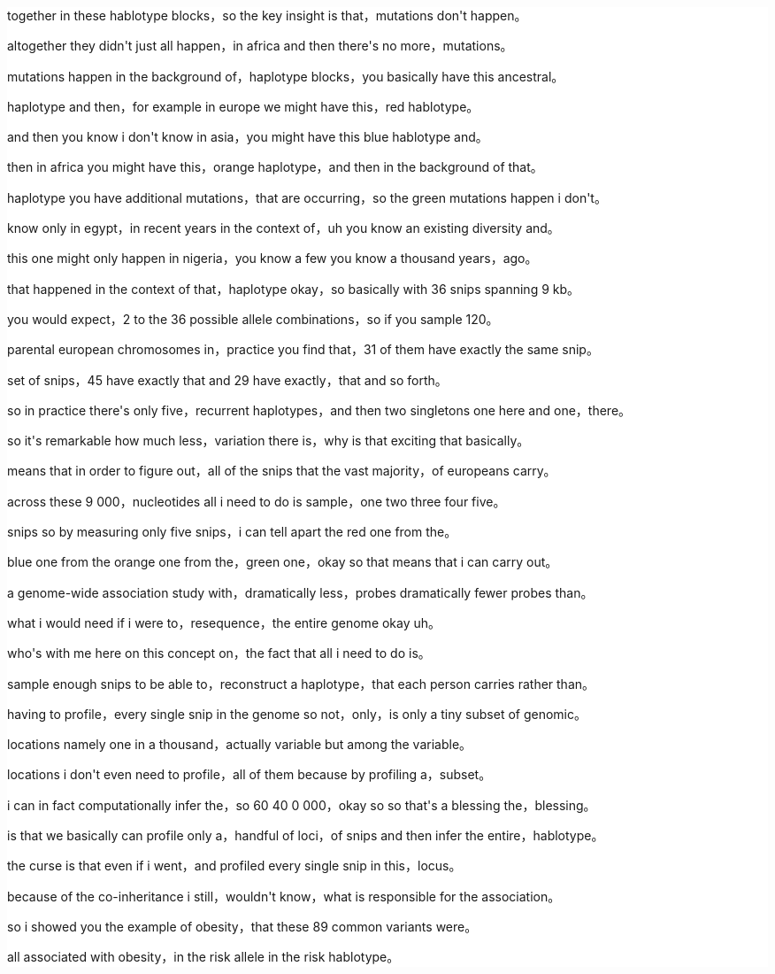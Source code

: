 together in these hablotype blocks，so the key insight is that，mutations don't happen。

altogether they didn't just all happen，in africa and then there's no more，mutations。

mutations happen in the background of，haplotype blocks，you basically have this ancestral。

haplotype and then，for example in europe we might have this，red hablotype。

and then you know i don't know in asia，you might have this blue hablotype and。

then in africa you might have this，orange haplotype，and then in the background of that。

haplotype you have additional mutations，that are occurring，so the green mutations happen i don't。

know only in egypt，in recent years in the context of，uh you know an existing diversity and。

this one might only happen in nigeria，you know a few you know a thousand years，ago。

that happened in the context of that，haplotype okay，so basically with 36 snips spanning 9 kb。

you would expect，2 to the 36 possible allele combinations，so if you sample 120。

parental european chromosomes in，practice you find that，31 of them have exactly the same snip。

set of snips，45 have exactly that and 29 have exactly，that and so forth。

so in practice there's only five，recurrent haplotypes，and then two singletons one here and one，there。

so it's remarkable how much less，variation there is，why is that exciting that basically。

means that in order to figure out，all of the snips that the vast majority，of europeans carry。

across these 9 000，nucleotides all i need to do is sample，one two three four five。

snips so by measuring only five snips，i can tell apart the red one from the。

blue one from the orange one from the，green one，okay so that means that i can carry out。

a genome-wide association study with，dramatically less，probes dramatically fewer probes than。

what i would need if i were to，resequence，the entire genome okay uh。

who's with me here on this concept on，the fact that all i need to do is。

sample enough snips to be able to，reconstruct a haplotype，that each person carries rather than。

having to profile，every single snip in the genome so not，only，is only a tiny subset of genomic。

locations namely one in a thousand，actually variable but among the variable。

locations i don't even need to profile，all of them because by profiling a，subset。

i can in fact computationally infer the，so 60 40 0 000，okay so so that's a blessing the，blessing。

is that we basically can profile only a，handful of loci，of snips and then infer the entire，hablotype。

the curse is that even if i went，and profiled every single snip in this，locus。

because of the co-inheritance i still，wouldn't know，what is responsible for the association。

so i showed you the example of obesity，that these 89 common variants were。

all associated with obesity，in the risk allele in the risk hablotype。
